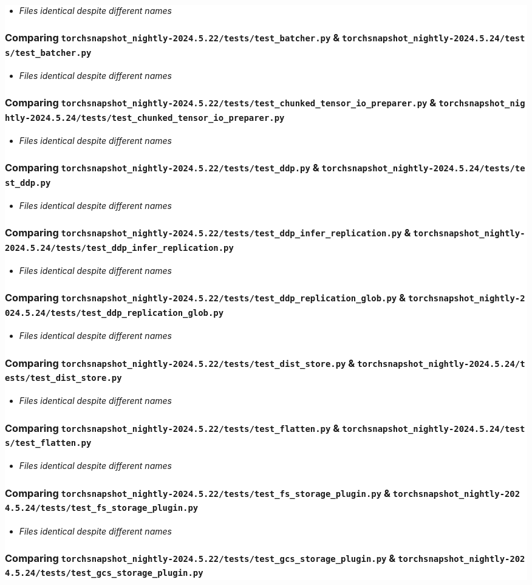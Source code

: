  * *Files identical despite different names*

### Comparing `torchsnapshot_nightly-2024.5.22/tests/test_batcher.py` & `torchsnapshot_nightly-2024.5.24/tests/test_batcher.py`

 * *Files identical despite different names*

### Comparing `torchsnapshot_nightly-2024.5.22/tests/test_chunked_tensor_io_preparer.py` & `torchsnapshot_nightly-2024.5.24/tests/test_chunked_tensor_io_preparer.py`

 * *Files identical despite different names*

### Comparing `torchsnapshot_nightly-2024.5.22/tests/test_ddp.py` & `torchsnapshot_nightly-2024.5.24/tests/test_ddp.py`

 * *Files identical despite different names*

### Comparing `torchsnapshot_nightly-2024.5.22/tests/test_ddp_infer_replication.py` & `torchsnapshot_nightly-2024.5.24/tests/test_ddp_infer_replication.py`

 * *Files identical despite different names*

### Comparing `torchsnapshot_nightly-2024.5.22/tests/test_ddp_replication_glob.py` & `torchsnapshot_nightly-2024.5.24/tests/test_ddp_replication_glob.py`

 * *Files identical despite different names*

### Comparing `torchsnapshot_nightly-2024.5.22/tests/test_dist_store.py` & `torchsnapshot_nightly-2024.5.24/tests/test_dist_store.py`

 * *Files identical despite different names*

### Comparing `torchsnapshot_nightly-2024.5.22/tests/test_flatten.py` & `torchsnapshot_nightly-2024.5.24/tests/test_flatten.py`

 * *Files identical despite different names*

### Comparing `torchsnapshot_nightly-2024.5.22/tests/test_fs_storage_plugin.py` & `torchsnapshot_nightly-2024.5.24/tests/test_fs_storage_plugin.py`

 * *Files identical despite different names*

### Comparing `torchsnapshot_nightly-2024.5.22/tests/test_gcs_storage_plugin.py` & `torchsnapshot_nightly-2024.5.24/tests/test_gcs_storage_plugin.py`
